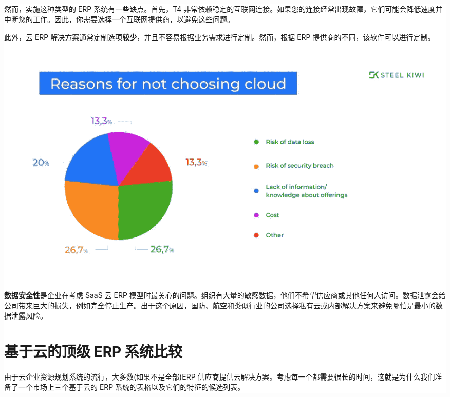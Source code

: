 然而，实施这种类型的 ERP 系统有一些缺点。首先，T4 非常依赖稳定的互联网连接。如果您的连接经常出现故障，它们可能会降低速度并中断您的工作。因此，你需要选择一个互联网提供商，以避免这些问题。

此外，云 ERP 解决方案通常定制选项**较少**，并且不容易根据业务需求进行定制。然而，根据 ERP 提供商的不同，该软件可以进行定制。

![](img/ada5a5711d3f7fefb02cc01c044d6082.png)

**数据安全性**是企业在考虑 SaaS 云 ERP 模型时最关心的问题。组织有大量的敏感数据，他们不希望供应商或其他任何人访问。数据泄露会给公司带来巨大的损失，例如完全停止生产。出于这个原因，国防、航空和类似行业的公司选择私有云或内部解决方案来避免哪怕是最小的数据泄露风险。

# 基于云的顶级 ERP 系统比较

由于云企业资源规划系统的流行，大多数(如果不是全部)ERP 供应商提供云解决方案。考虑每一个都需要很长的时间，这就是为什么我们准备了一个市场上三个基于云的 ERP 系统的表格以及它们的特征的候选列表。
